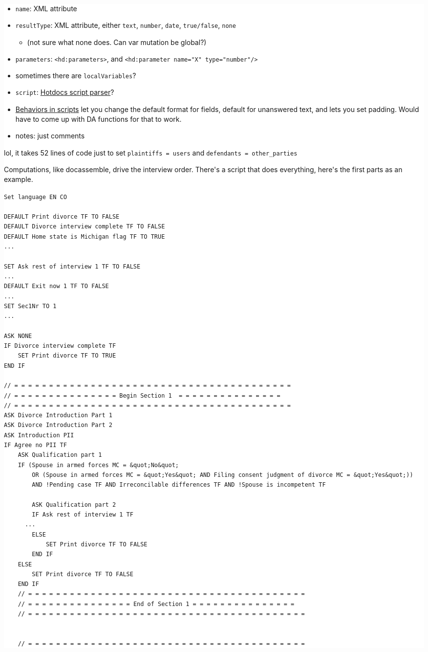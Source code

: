 * `name`: XML attribute
* `resultType`: XML attribute, either `text`, `number`, `date`, `true/false`, `none`
  * (not sure what none does. Can var mutation be global?)
* `parameters`: `<hd:parameters>`, and `<hd:parameter name="X" type="number"/>`

* sometimes there are `localVariables`?
* `script`: [Hotdocs script parser](https://help.hotdocs.com/preview/help/HotDocs_Scripting_Language_Overview.htm)?
* [Behaviors in scripts](https://help.hotdocs.com/preview/help/Computation_Editor.htm#Behavior_tab) let you change the default format for fields, default for unanswered text, and lets you set padding. Would have to come up with DA functions for that to work.
* notes: just comments

lol, it takes 52 lines of code just to set `plaintiffs = users` and `defendants = other_parties`

Computations, like docassemble, drive the interview order. There's a script that does everything, here's the first parts as an example.

```
Set language EN CO

DEFAULT Print divorce TF TO FALSE
DEFAULT Divorce interview complete TF TO FALSE
DEFAULT Home state is Michigan flag TF TO TRUE
...

SET Ask rest of interview 1 TF TO FALSE
...
DEFAULT Exit now 1 TF TO FALSE
...
SET Sec1Nr TO 1
...

ASK NONE
IF Divorce interview complete TF
	SET Print divorce TF TO TRUE
END IF

// = = = = = = = = = = = = = = = = = = = = = = = = = = = = = = = = = = = = = = = =
// = = = = = = = = = = = = = = = Begin Section 1  = = = = = = = = = = = = = = =
// = = = = = = = = = = = = = = = = = = = = = = = = = = = = = = = = = = = = = = = =
ASK Divorce Introduction Part 1
ASK Divorce Introduction Part 2
ASK Introduction PII
IF Agree no PII TF
	ASK Qualification part 1
	IF (Spouse in armed forces MC = &quot;No&quot; 
		OR (Spouse in armed forces MC = &quot;Yes&quot; AND Filing consent judgment of divorce MC = &quot;Yes&quot;))
		AND !Pending case TF AND Irreconcilable differences TF AND !Spouse is incompetent TF

		ASK Qualification part 2
		IF Ask rest of interview 1 TF
      ...
		ELSE
			SET Print divorce TF TO FALSE
		END IF
	ELSE
		SET Print divorce TF TO FALSE
	END IF
	// = = = = = = = = = = = = = = = = = = = = = = = = = = = = = = = = = = = = = = = =
	// = = = = = = = = = = = = = = = End of Section 1 = = = = = = = = = = = = = = =
	// = = = = = = = = = = = = = = = = = = = = = = = = = = = = = = = = = = = = = = = =


	// = = = = = = = = = = = = = = = = = = = = = = = = = = = = = = = = = = = = = = = =
```